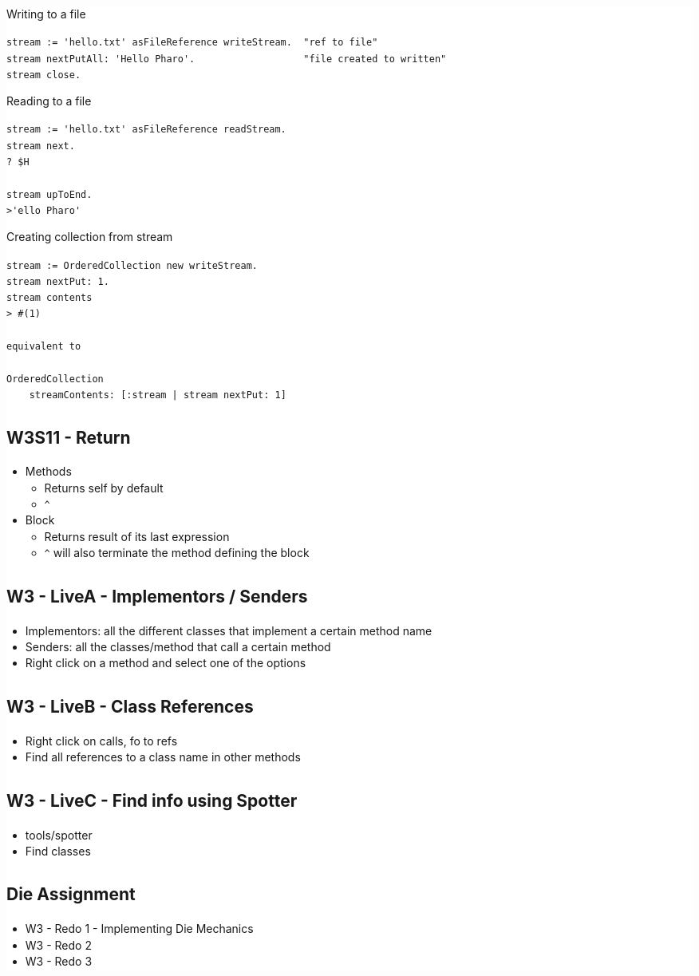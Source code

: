Writing to a file

```
stream := 'hello.txt' asFileReference writeStream.  "ref to file"
stream nextPutAll: 'Hello Pharo'.                   "file created to written"
stream close.
```

Reading to a file

```
stream := 'hello.txt' asFileReference readStream.
stream next.
? $H

stream upToEnd.
>'ello Pharo'
```

Creating collection from stream

```
stream := OrderedCollection new writeStream.
stream nextPut: 1.
stream contents
> #(1)

equivalent to

OrderedCollection
    streamContents: [:stream | stream nextPut: 1]
```

## W3S11 - Return

- Methods
  - Returns self by default
  - `^`
- Block
  - Returns result of its last expression
  - `^` will also terminate the method defining the block

## W3 - LiveA - Implementors / Senders

- Implementors: all the different classes that implement a certain method name
- Senders: all the classes/method that call a certain method
- Right click on a method and select one of the options

## W3 - LiveB - Class References

- Right click on calls, fo to refs
- Find all references to a class name in other methods

## W3 - LiveC - Find info using Spotter

- tools/spotter
- Find classes

## Die Assignment

- W3 - Redo 1 - Implementing Die Mechanics
- W3 - Redo 2
- W3 - Redo 3

